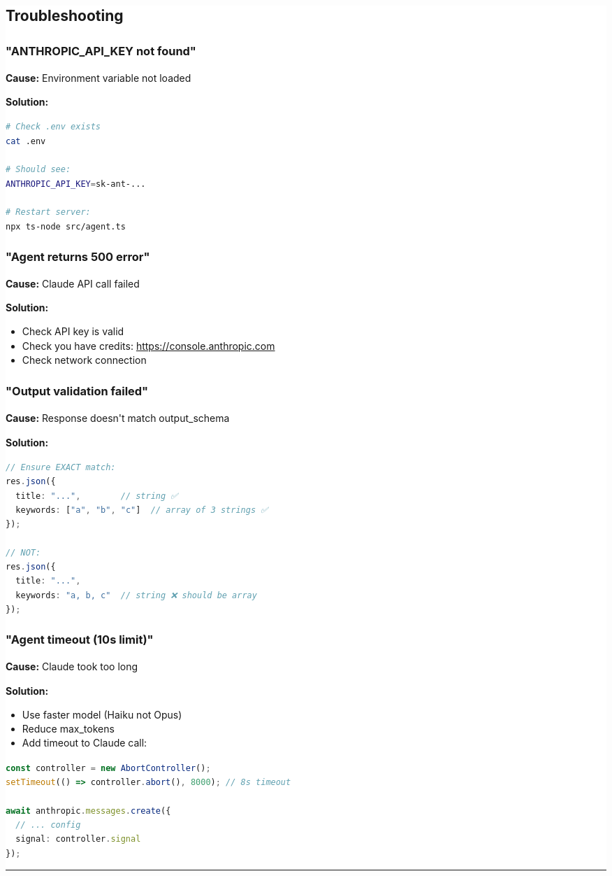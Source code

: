 
## Troubleshooting

### "ANTHROPIC_API_KEY not found"

**Cause:** Environment variable not loaded

**Solution:**
```bash
# Check .env exists
cat .env

# Should see:
ANTHROPIC_API_KEY=sk-ant-...

# Restart server:
npx ts-node src/agent.ts
```

### "Agent returns 500 error"

**Cause:** Claude API call failed

**Solution:**
- Check API key is valid
- Check you have credits: https://console.anthropic.com
- Check network connection

### "Output validation failed"

**Cause:** Response doesn't match output_schema

**Solution:**
```typescript
// Ensure EXACT match:
res.json({
  title: "...",        // string ✅
  keywords: ["a", "b", "c"]  // array of 3 strings ✅
});

// NOT:
res.json({
  title: "...",
  keywords: "a, b, c"  // string ❌ should be array
});
```

### "Agent timeout (10s limit)"

**Cause:** Claude took too long

**Solution:**
- Use faster model (Haiku not Opus)
- Reduce max_tokens
- Add timeout to Claude call:
```typescript
const controller = new AbortController();
setTimeout(() => controller.abort(), 8000); // 8s timeout

await anthropic.messages.create({
  // ... config
  signal: controller.signal
});
```

---